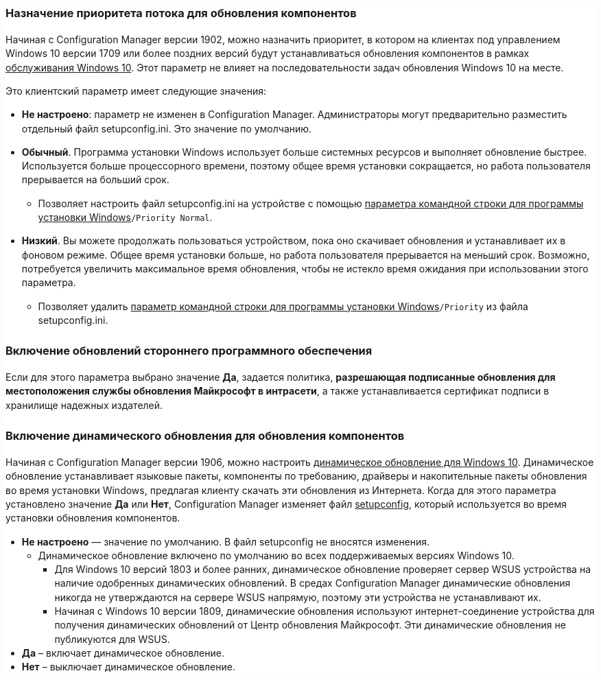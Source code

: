 
### <a name="specify-thread-priority-for-feature-updates"></a><a name="bkmk_thread-priority"></a> Назначение приоритета потока для обновления компонентов


Начиная с Configuration Manager версии 1902, можно назначить приоритет, в котором на клиентах под управлением Windows 10 версии 1709 или более поздних версий будут устанавливаться обновления компонентов в рамках [обслуживания Windows 10](../../../osd/deploy-use/manage-windows-as-a-service.md). Этот параметр не влияет на последовательности задач обновления Windows 10 на месте.

Это клиентский параметр имеет следующие значения:

- **Не настроено**: параметр не изменен в Configuration Manager. Администраторы могут предварительно разместить отдельный файл setupconfig.ini. Это значение по умолчанию.

- **Обычный**. Программа установки Windows использует больше системных ресурсов и выполняет обновление быстрее. Используется больше процессорного времени, поэтому общее время установки сокращается, но работа пользователя прерывается на больший срок.  

    - Позволяет настроить файл setupconfig.ini на устройстве с помощью [параметра командной строки для программы установки Windows](https://docs.microsoft.com/windows-hardware/manufacture/desktop/windows-setup-command-line-options)`/Priority Normal`.

- **Низкий**. Вы можете продолжать пользоваться устройством, пока оно скачивает обновления и устанавливает их в фоновом режиме. Общее время установки больше, но работа пользователя прерывается на меньший срок. Возможно, потребуется увеличить максимальное время обновления, чтобы не истекло время ожидания при использовании этого параметра.  

    - Позволяет удалить [параметр командной строки для программы установки Windows](https://docs.microsoft.com/windows-hardware/manufacture/desktop/windows-setup-command-line-options)`/Priority` из файла setupconfig.ini.


### <a name="enable-third-party-software-updates"></a>Включение обновлений стороннего программного обеспечения

Если для этого параметра выбрано значение **Да**, задается политика, **разрешающая подписанные обновления для местоположения службы обновления Майкрософт в интрасети**, а также устанавливается сертификат подписи в хранилище надежных издателей.

### <a name="enable-dynamic-update-for-feature-updates"></a><a name="bkmk_du"></a>Включение динамического обновления для обновления компонентов

Начиная с Configuration Manager версии 1906, можно настроить [динамическое обновление для Windows 10](https://techcommunity.microsoft.com/t5/Windows-IT-Pro-Blog/The-benefits-of-Windows-10-Dynamic-Update/ba-p/467847). Динамическое обновление устанавливает языковые пакеты, компоненты по требованию, драйверы и накопительные пакеты обновления во время установки Windows, предлагая клиенту скачать эти обновления из Интернета. Когда для этого параметра установлено значение **Да** или **Нет**, Configuration Manager изменяет файл [setupconfig](https://docs.microsoft.com/windows-hardware/manufacture/desktop/windows-setup-command-line-options), который используется во время установки обновления компонентов.

- **Не настроено** — значение по умолчанию. В файл setupconfig не вносятся изменения.
  - Динамическое обновление включено по умолчанию во всех поддерживаемых версиях Windows 10.
    - Для Windows 10 версий 1803 и более ранних, динамическое обновление проверяет сервер WSUS устройства на наличие одобренных динамических обновлений. В средах Configuration Manager динамические обновления никогда не утверждаются на сервере WSUS напрямую, поэтому эти устройства не устанавливают их.
    - Начиная с Windows 10 версии 1809, динамические обновления используют интернет-соединение устройства для получения динамических обновлений от Центр обновления Майкрософт. Эти динамические обновления не публикуются для WSUS.
- **Да** – включает динамическое обновление.
- **Нет** – выключает динамическое обновление.
